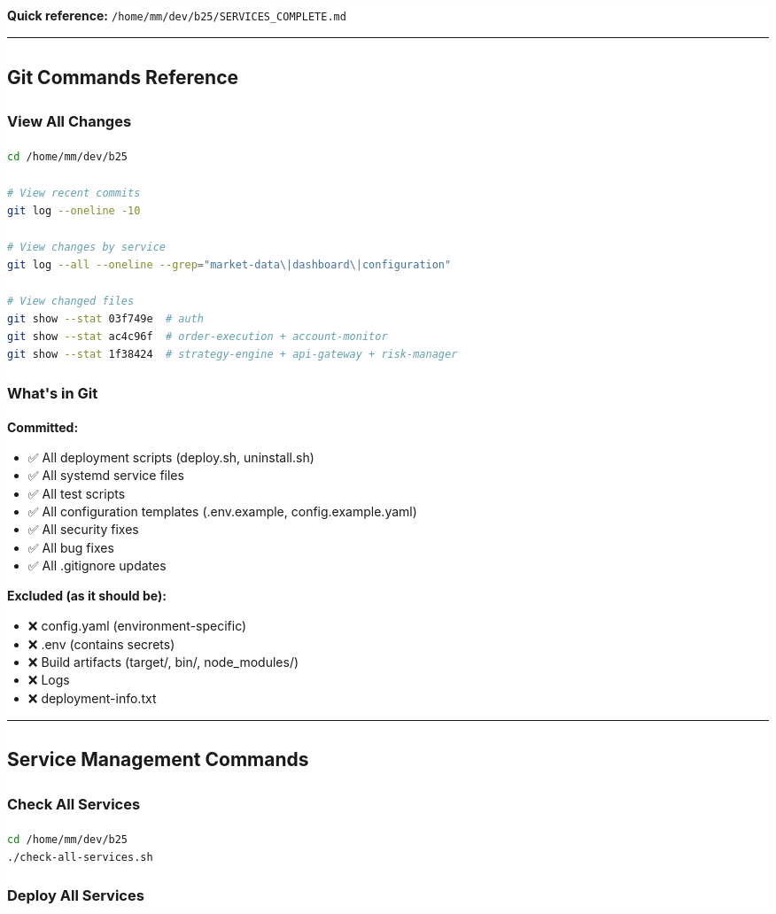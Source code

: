**Quick reference:** `/home/mm/dev/b25/SERVICES_COMPLETE.md`

---

## Git Commands Reference

### View All Changes

```bash
cd /home/mm/dev/b25

# View recent commits
git log --oneline -10

# View changes by service
git log --all --oneline --grep="market-data\|dashboard\|configuration"

# View changed files
git show --stat 03f749e  # auth
git show --stat ac4c96f  # order-execution + account-monitor
git show --stat 1f38424  # strategy-engine + api-gateway + risk-manager
```

### What's in Git

**Committed:**
- ✅ All deployment scripts (deploy.sh, uninstall.sh)
- ✅ All systemd service files
- ✅ All test scripts
- ✅ All configuration templates (.env.example, config.example.yaml)
- ✅ All security fixes
- ✅ All bug fixes
- ✅ All .gitignore updates

**Excluded (as it should be):**
- ❌ config.yaml (environment-specific)
- ❌ .env (contains secrets)
- ❌ Build artifacts (target/, bin/, node_modules/)
- ❌ Logs
- ❌ deployment-info.txt

---

## Service Management Commands

### Check All Services

```bash
cd /home/mm/dev/b25
./check-all-services.sh
```

### Deploy All Services
